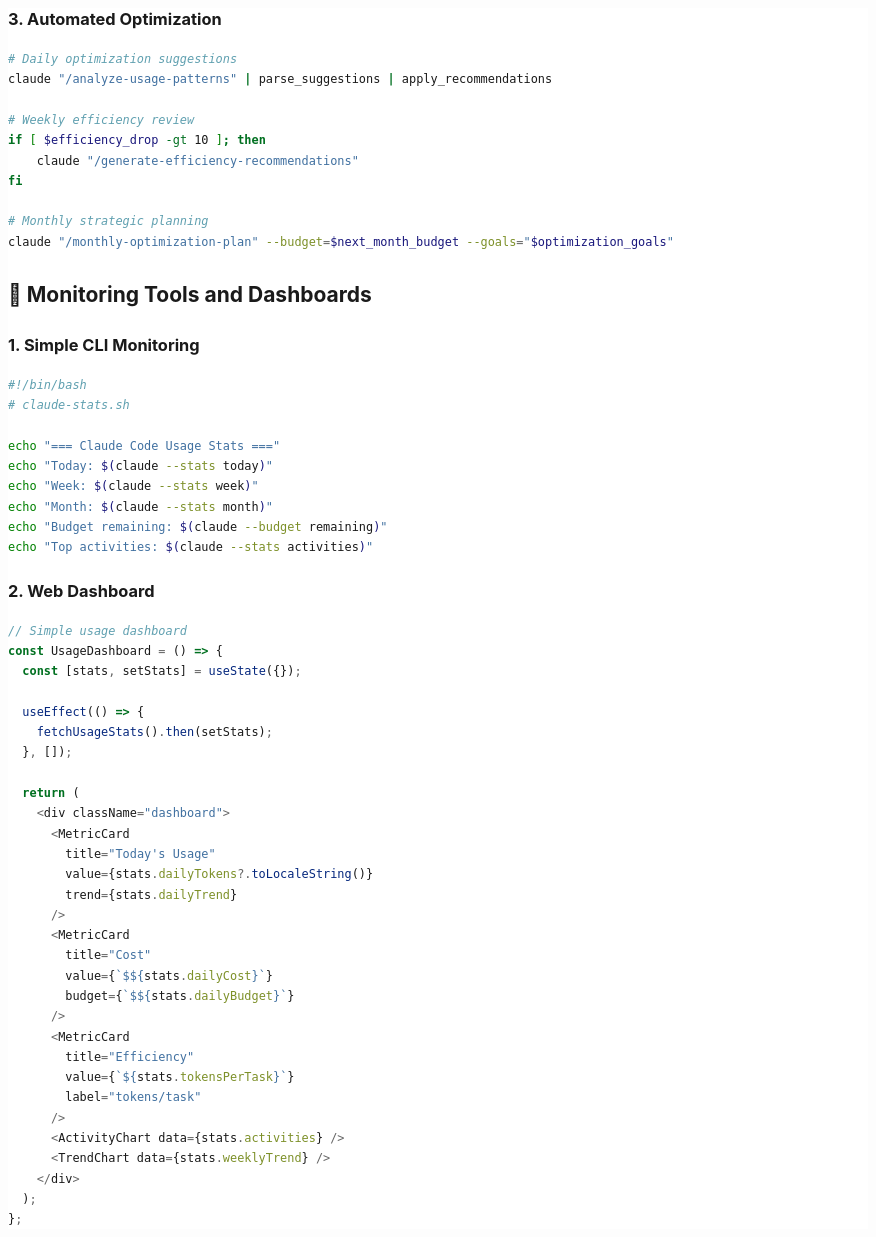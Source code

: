 ### 3. **Automated Optimization**

```bash
# Daily optimization suggestions
claude "/analyze-usage-patterns" | parse_suggestions | apply_recommendations

# Weekly efficiency review
if [ $efficiency_drop -gt 10 ]; then
    claude "/generate-efficiency-recommendations"
fi

# Monthly strategic planning
claude "/monthly-optimization-plan" --budget=$next_month_budget --goals="$optimization_goals"
```

## 📱 Monitoring Tools and Dashboards

### 1. **Simple CLI Monitoring**

```bash
#!/bin/bash
# claude-stats.sh

echo "=== Claude Code Usage Stats ==="
echo "Today: $(claude --stats today)"
echo "Week: $(claude --stats week)"
echo "Month: $(claude --stats month)"
echo "Budget remaining: $(claude --budget remaining)"
echo "Top activities: $(claude --stats activities)"
```

### 2. **Web Dashboard**

```javascript
// Simple usage dashboard
const UsageDashboard = () => {
  const [stats, setStats] = useState({});
  
  useEffect(() => {
    fetchUsageStats().then(setStats);
  }, []);
  
  return (
    <div className="dashboard">
      <MetricCard 
        title="Today's Usage"
        value={stats.dailyTokens?.toLocaleString()}
        trend={stats.dailyTrend}
      />
      <MetricCard 
        title="Cost"
        value={`$${stats.dailyCost}`}
        budget={`$${stats.dailyBudget}`}
      />
      <MetricCard 
        title="Efficiency"
        value={`${stats.tokensPerTask}`}
        label="tokens/task"
      />
      <ActivityChart data={stats.activities} />
      <TrendChart data={stats.weeklyTrend} />
    </div>
  );
};
```